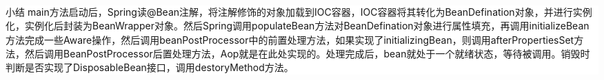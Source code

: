 

小结
main方法启动后，Spring读@Bean注解，将注解修饰的对象加载到IOC容器，IOC容器将其转化为BeanDefination对象，并进行实例化，实例化后封装为BeanWrapper对象。然后Spring调用populateBean方法对BeanDefination对象进行属性填充，再调用initializeBean方法完成一些Aware操作，然后调用beanPostProcessor中的前置处理方法，如果实现了initializingBean，则调用afterPropertiesSet方法，然后调用BeanPostProcessor后置处理方法，Aop就是在此处实现的。处理完成后，bean就处于一个就绪状态，等待被调用。销毁时判断是否实现了DisposableBean接口，调用destoryMethod方法。





